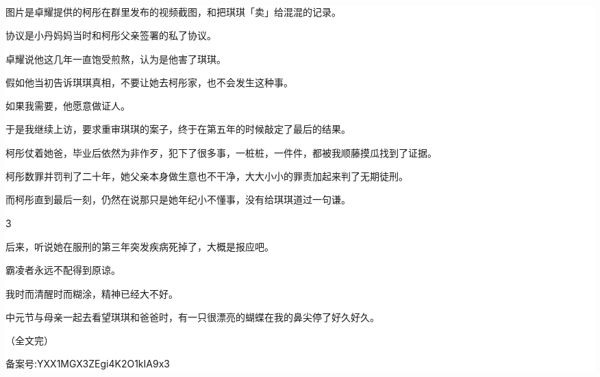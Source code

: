 图片是卓耀提供的柯彤在群里发布的视频截图，和把琪琪「卖」给混混的记录。

协议是小丹妈妈当时和柯彤父亲签署的私了协议。

卓耀说他这几年一直饱受煎熬，认为是他害了琪琪。

假如他当初告诉琪琪真相，不要让她去柯彤家，也不会发生这种事。

如果我需要，他愿意做证人。

于是我继续上访，要求重审琪琪的案子，终于在第五年的时候敲定了最后的结果。

柯彤仗着她爸，毕业后依然为非作歹，犯下了很多事，一桩桩，一件件，都被我顺藤摸瓜找到了证据。

柯彤数罪并罚判了二十年，她父亲本身做生意也不干净，大大小小的罪责加起来判了无期徒刑。

而柯彤直到最后一刻，仍然在说那只是她年纪小不懂事，没有给琪琪道过一句谦。

3

后来，听说她在服刑的第三年突发疾病死掉了，大概是报应吧。

霸凌者永远不配得到原谅。

我时而清醒时而糊涂，精神已经大不好。

中元节与母亲一起去看望琪琪和爸爸时，有一只很漂亮的蝴蝶在我的鼻尖停了好久好久。

（全文完）

备案号:YXX1MGX3ZEgi4K2O1kIA9x3